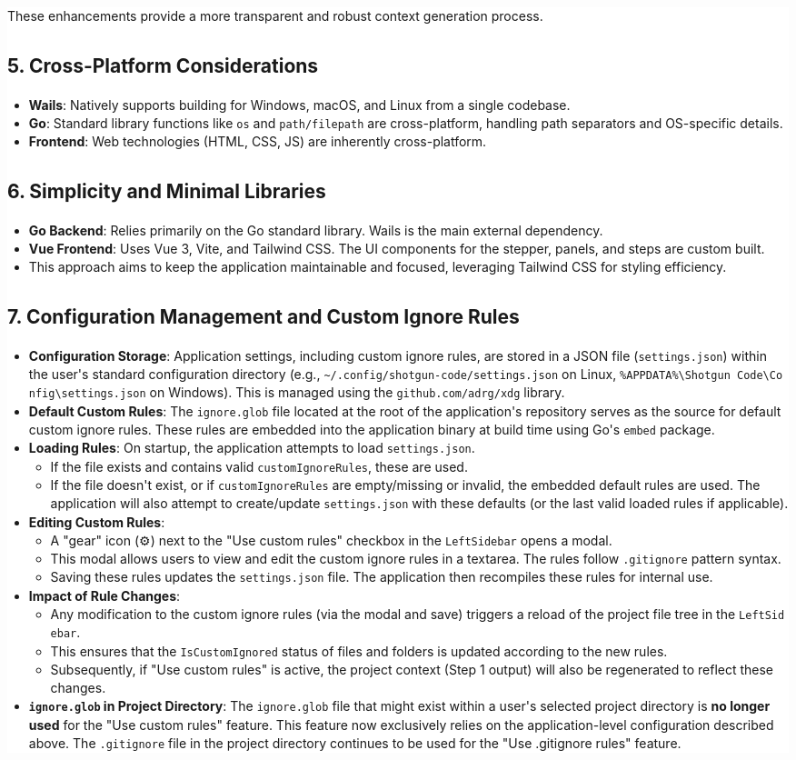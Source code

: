These enhancements provide a more transparent and robust context generation process.

## 5. Cross-Platform Considerations

-   **Wails**: Natively supports building for Windows, macOS, and Linux from a single codebase.
-   **Go**: Standard library functions like `os` and `path/filepath` are cross-platform, handling path separators and OS-specific details.
-   **Frontend**: Web technologies (HTML, CSS, JS) are inherently cross-platform.

## 6. Simplicity and Minimal Libraries

-   **Go Backend**: Relies primarily on the Go standard library. Wails is the main external dependency.
-   **Vue Frontend**: Uses Vue 3, Vite, and Tailwind CSS. The UI components for the stepper, panels, and steps are custom built.
-   This approach aims to keep the application maintainable and focused, leveraging Tailwind CSS for styling efficiency.

## 7. Configuration Management and Custom Ignore Rules

-   **Configuration Storage**: Application settings, including custom ignore rules, are stored in a JSON file (`settings.json`) within the user's standard configuration directory (e.g., `~/.config/shotgun-code/settings.json` on Linux, `%APPDATA%\Shotgun Code\Config\settings.json` on Windows). This is managed using the `github.com/adrg/xdg` library.
-   **Default Custom Rules**: The `ignore.glob` file located at the root of the application's repository serves as the source for default custom ignore rules. These rules are embedded into the application binary at build time using Go's `embed` package.
-   **Loading Rules**: On startup, the application attempts to load `settings.json`. 
    - If the file exists and contains valid `customIgnoreRules`, these are used.
    - If the file doesn't exist, or if `customIgnoreRules` are empty/missing or invalid, the embedded default rules are used. The application will also attempt to create/update `settings.json` with these defaults (or the last valid loaded rules if applicable).
-   **Editing Custom Rules**: 
    - A "gear" icon (⚙️) next to the "Use custom rules" checkbox in the `LeftSidebar` opens a modal.
    - This modal allows users to view and edit the custom ignore rules in a textarea. The rules follow `.gitignore` pattern syntax.
    - Saving these rules updates the `settings.json` file. The application then recompiles these rules for internal use.
-   **Impact of Rule Changes**: 
    - Any modification to the custom ignore rules (via the modal and save) triggers a reload of the project file tree in the `LeftSidebar`.
    - This ensures that the `IsCustomIgnored` status of files and folders is updated according to the new rules.
    - Subsequently, if "Use custom rules" is active, the project context (Step 1 output) will also be regenerated to reflect these changes.
-   **`ignore.glob` in Project Directory**: The `ignore.glob` file that might exist within a user's selected project directory is **no longer used** for the "Use custom rules" feature. This feature now exclusively relies on the application-level configuration described above. The `.gitignore` file in the project directory continues to be used for the "Use .gitignore rules" feature.